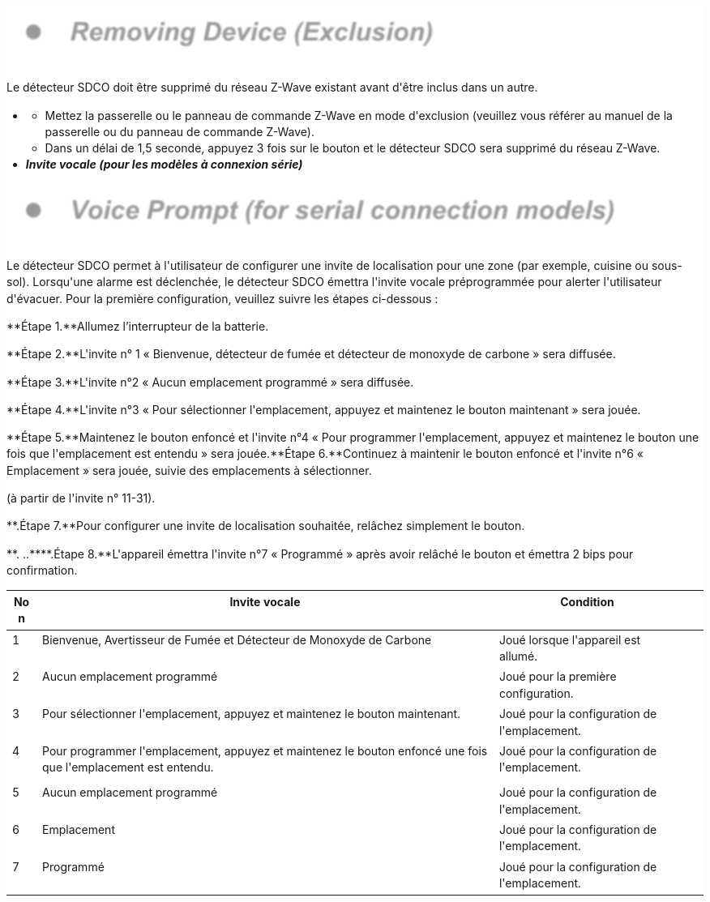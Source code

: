 ![](<.gitbook/assets/12 (46).png>)

Le détecteur SDCO doit être supprimé du réseau Z-Wave existant avant d'être inclus dans un autre.

*
  * Mettez la passerelle ou le panneau de commande Z-Wave en mode d'exclusion (veuillez vous référer au manuel de la passerelle ou du panneau de commande Z-Wave).
  * Dans un délai de 1,5 seconde, appuyez 3 fois sur le bouton et le détecteur SDCO sera supprimé du réseau Z-Wave.
* _**Invite vocale (pour les modèles à connexion série)**_

![](<.gitbook/assets/13 (34).png>)

Le détecteur SDCO permet à l'utilisateur de configurer une invite de localisation pour une zone (par exemple, cuisine ou sous-sol). Lorsqu'une alarme est déclenchée, le détecteur SDCO émettra l'invite vocale préprogrammée pour alerter l'utilisateur d'évacuer. Pour la première configuration, veuillez suivre les étapes ci-dessous :

\*\*Étape 1.\*\*Allumez l’interrupteur de la batterie.

\*\*Étape 2.\*\*L'invite n° 1 « Bienvenue, détecteur de fumée et détecteur de monoxyde de carbone » sera diffusée.

\*\*Étape 3.\*\*L'invite n°2 « Aucun emplacement programmé » sera diffusée.

\*\*Étape 4.\*\*L'invite n°3 « Pour sélectionner l'emplacement, appuyez et maintenez le bouton maintenant » sera jouée.

\*\*Étape 5.\*\*Maintenez le bouton enfoncé et l'invite n°4 « Pour programmer l'emplacement, appuyez et maintenez le bouton une fois que l'emplacement est entendu » sera jouée.\*\*Étape 6.\*\*Continuez à maintenir le bouton enfoncé et l'invite n°6 « Emplacement » sera jouée, suivie des emplacements à sélectionner.

(à partir de l'invite n° 11-31).

\*\*.Étape 7.\*\*Pour configurer une invite de localisation souhaitée, relâchez simplement le bouton.

\*\*. ..\*\*\*\*.Étape 8.\*\*L'appareil émettra l'invite n°7 « Programmé » après avoir relâché le bouton et émettra 2 bips pour confirmation.

| Non | Invite vocale                                                                                                 | Condition                                    |   |   |
| --- | ------------------------------------------------------------------------------------------------------------- | -------------------------------------------- | - | - |
| 1   | Bienvenue, Avertisseur de Fumée et Détecteur de Monoxyde de Carbone                                           | Joué lorsque l'appareil est allumé.          |   |   |
| 2   | Aucun emplacement programmé                                                                                   | Joué pour la première configuration.         |   |   |
| 3   | Pour sélectionner l'emplacement, appuyez et maintenez le bouton maintenant.                                   | Joué pour la configuration de l'emplacement. |   |   |
| 4   | Pour programmer l'emplacement, appuyez et maintenez le bouton enfoncé une fois que l'emplacement est entendu. | Joué pour la configuration de l'emplacement. |   |   |
|     |                                                                                                               |                                              |   |   |
| 5   | Aucun emplacement programmé                                                                                   | Joué pour la configuration de l'emplacement. |   |   |
| 6   | Emplacement                                                                                                   | Joué pour la configuration de l'emplacement. |   |   |
| 7   | Programmé                                                                                                     | Joué pour la configuration de l'emplacement. |   |   |
